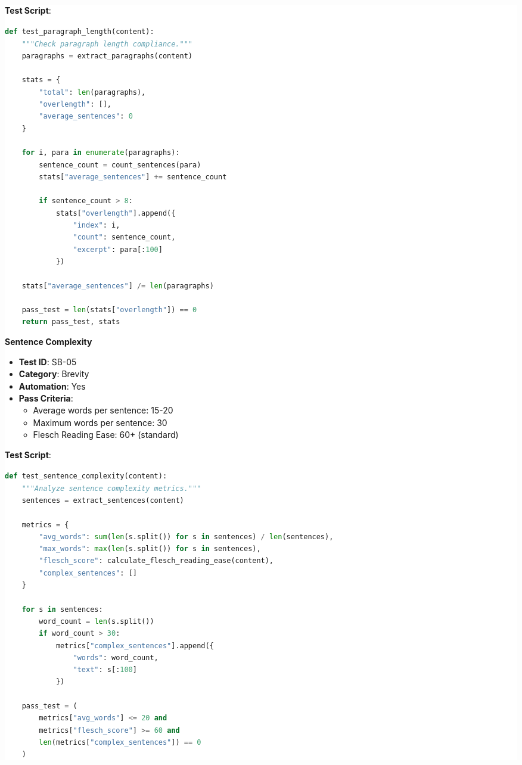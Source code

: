 **Test Script**:
```python
def test_paragraph_length(content):
    """Check paragraph length compliance."""
    paragraphs = extract_paragraphs(content)

    stats = {
        "total": len(paragraphs),
        "overlength": [],
        "average_sentences": 0
    }

    for i, para in enumerate(paragraphs):
        sentence_count = count_sentences(para)
        stats["average_sentences"] += sentence_count

        if sentence_count > 8:
            stats["overlength"].append({
                "index": i,
                "count": sentence_count,
                "excerpt": para[:100]
            })

    stats["average_sentences"] /= len(paragraphs)

    pass_test = len(stats["overlength"]) == 0
    return pass_test, stats
```

**Sentence Complexity**
- **Test ID**: SB-05
- **Category**: Brevity
- **Automation**: Yes
- **Pass Criteria**:
  - Average words per sentence: 15-20
  - Maximum words per sentence: 30
  - Flesch Reading Ease: 60+ (standard)

**Test Script**:
```python
def test_sentence_complexity(content):
    """Analyze sentence complexity metrics."""
    sentences = extract_sentences(content)

    metrics = {
        "avg_words": sum(len(s.split()) for s in sentences) / len(sentences),
        "max_words": max(len(s.split()) for s in sentences),
        "flesch_score": calculate_flesch_reading_ease(content),
        "complex_sentences": []
    }

    for s in sentences:
        word_count = len(s.split())
        if word_count > 30:
            metrics["complex_sentences"].append({
                "words": word_count,
                "text": s[:100]
            })

    pass_test = (
        metrics["avg_words"] <= 20 and
        metrics["flesch_score"] >= 60 and
        len(metrics["complex_sentences"]) == 0
    )

```